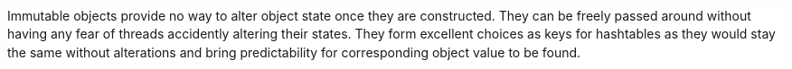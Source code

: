 Immutable objects provide no way to alter object state once they are constructed. They can be freely passed around without having any fear of threads accidently altering their states. They form excellent choices as keys for hashtables as they would stay the same without alterations and bring predictability for corresponding object value to be found.
